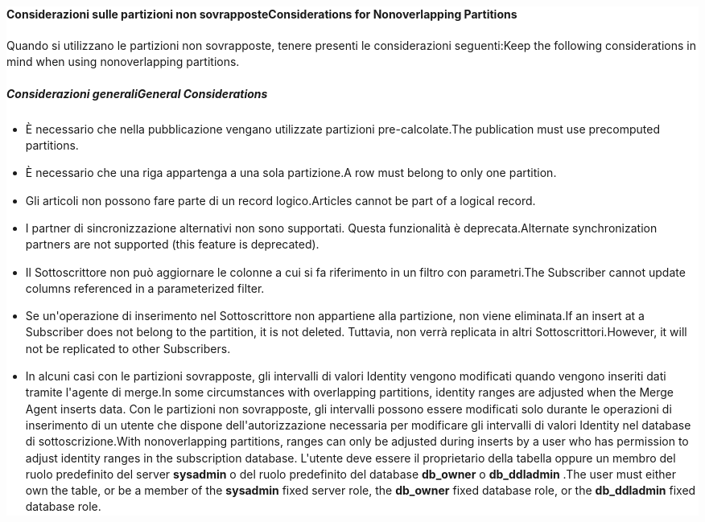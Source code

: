 #### <a name="considerations-for-nonoverlapping-partitions"></a><span data-ttu-id="22fd9-240">Considerazioni sulle partizioni non sovrapposte</span><span class="sxs-lookup"><span data-stu-id="22fd9-240">Considerations for Nonoverlapping Partitions</span></span>  
 <span data-ttu-id="22fd9-241">Quando si utilizzano le partizioni non sovrapposte, tenere presenti le considerazioni seguenti:</span><span class="sxs-lookup"><span data-stu-id="22fd9-241">Keep the following considerations in mind when using nonoverlapping partitions.</span></span>  
  
##### <a name="general-considerations"></a><span data-ttu-id="22fd9-242">Considerazioni generali</span><span class="sxs-lookup"><span data-stu-id="22fd9-242">General Considerations</span></span>  
  
-   <span data-ttu-id="22fd9-243">È necessario che nella pubblicazione vengano utilizzate partizioni pre-calcolate.</span><span class="sxs-lookup"><span data-stu-id="22fd9-243">The publication must use precomputed partitions.</span></span>  
  
-   <span data-ttu-id="22fd9-244">È necessario che una riga appartenga a una sola partizione.</span><span class="sxs-lookup"><span data-stu-id="22fd9-244">A row must belong to only one partition.</span></span>  
  
-   <span data-ttu-id="22fd9-245">Gli articoli non possono fare parte di un record logico.</span><span class="sxs-lookup"><span data-stu-id="22fd9-245">Articles cannot be part of a logical record.</span></span>  
  
-   <span data-ttu-id="22fd9-246">I partner di sincronizzazione alternativi non sono supportati. Questa funzionalità è deprecata.</span><span class="sxs-lookup"><span data-stu-id="22fd9-246">Alternate synchronization partners are not supported (this feature is deprecated).</span></span>  
  
-   <span data-ttu-id="22fd9-247">Il Sottoscrittore non può aggiornare le colonne a cui si fa riferimento in un filtro con parametri.</span><span class="sxs-lookup"><span data-stu-id="22fd9-247">The Subscriber cannot update columns referenced in a parameterized filter.</span></span>  
  
-   <span data-ttu-id="22fd9-248">Se un'operazione di inserimento nel Sottoscrittore non appartiene alla partizione, non viene eliminata.</span><span class="sxs-lookup"><span data-stu-id="22fd9-248">If an insert at a Subscriber does not belong to the partition, it is not deleted.</span></span> <span data-ttu-id="22fd9-249">Tuttavia, non verrà replicata in altri Sottoscrittori.</span><span class="sxs-lookup"><span data-stu-id="22fd9-249">However, it will not be replicated to other Subscribers.</span></span>  
  
-   <span data-ttu-id="22fd9-250">In alcuni casi con le partizioni sovrapposte, gli intervalli di valori Identity vengono modificati quando vengono inseriti dati tramite l'agente di merge.</span><span class="sxs-lookup"><span data-stu-id="22fd9-250">In some circumstances with overlapping partitions, identity ranges are adjusted when the Merge Agent inserts data.</span></span> <span data-ttu-id="22fd9-251">Con le partizioni non sovrapposte, gli intervalli possono essere modificati solo durante le operazioni di inserimento di un utente che dispone dell'autorizzazione necessaria per modificare gli intervalli di valori Identity nel database di sottoscrizione.</span><span class="sxs-lookup"><span data-stu-id="22fd9-251">With nonoverlapping partitions, ranges can only be adjusted during inserts by a user who has permission to adjust identity ranges in the subscription database.</span></span> <span data-ttu-id="22fd9-252">L'utente deve essere il proprietario della tabella oppure un membro del ruolo predefinito del server **sysadmin** o del ruolo predefinito del database **db_owner** o **db_ddladmin** .</span><span class="sxs-lookup"><span data-stu-id="22fd9-252">The user must either own the table, or be a member of the **sysadmin** fixed server role, the **db_owner** fixed database role, or the **db_ddladmin** fixed database role.</span></span>  
  